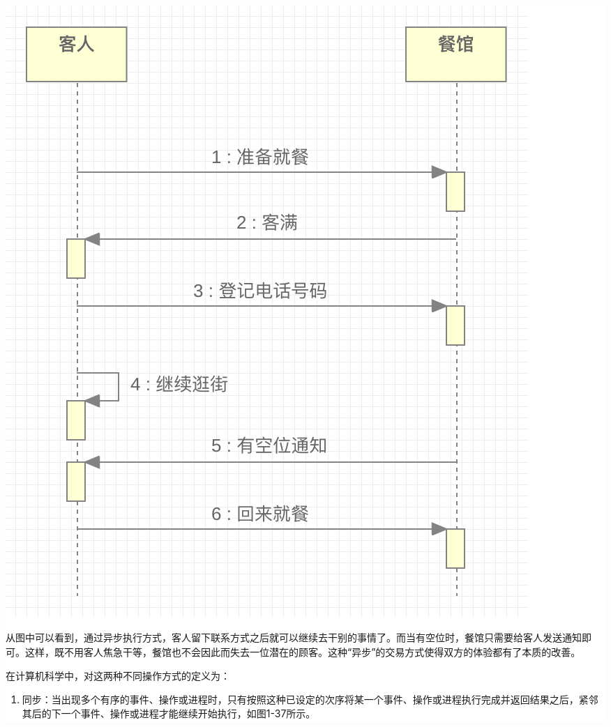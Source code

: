 ![图1-36 “异步”排队](chapter01/01-36.png)

从图中可以看到，通过异步执行方式，客人留下联系方式之后就可以继续去干别的事情了。而当有空位时，餐馆只需要给客人发送通知即可。这样，既不用客人焦急干等，餐馆也不会因此而失去一位潜在的顾客。这种“异步”的交易方式使得双方的体验都有了本质的改善。

在计算机科学中，对这两种不同操作方式的定义为：

1. 同步：当出现多个有序的事件、操作或进程时，只有按照这种已设定的次序将某一个事件、操作或进程执行完成并返回结果之后，紧邻其后的下一个事件、操作或进程才能继续开始执行，如图1-37所示。

